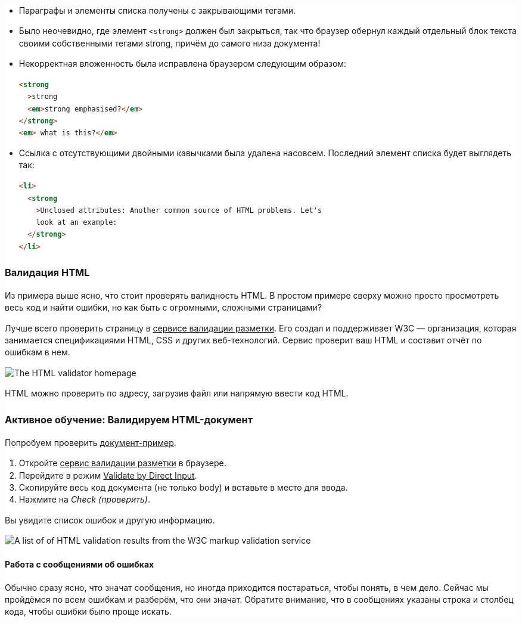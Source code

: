    - Параграфы и элементы списка получены с закрывающими тегами.
   - Было неочевидно, где элемент `<strong>` должен был закрыться, так что браузер обернул каждый отдельный блок текста своими собственными тегами strong, причём до самого низа документа!
   - Некорректная вложенность была исправлена браузером следующим образом:

     ```html
     <strong
       >strong
       <em>strong emphasised?</em>
     </strong>
     <em> what is this?</em>
     ```

   - Ссылка с отсутствующими двойными кавычками была удалена насовсем. Последний элемент списка будет выглядеть так:

     ```html
     <li>
       <strong
         >Unclosed attributes: Another common source of HTML problems. Let's
         look at an example:
       </strong>
     </li>
     ```

### Валидация HTML

Из примера выше ясно, что стоит проверять валидность HTML. В простом примере сверху можно просто просмотреть весь код и найти ошибки, но как быть с огромными, сложными страницами?

Лучше всего проверить страницу в [сервисе валидации разметки](https://validator.w3.org/). Его создал и поддерживает W3C — организация, которая занимается спецификациями HTML, CSS и других веб-технологий. Сервис проверит ваш HTML и составит отчёт по ошибкам в нем.

![The HTML validator homepage](validator.png)

HTML можно проверить по адресу, загрузив файл или напрямую ввести код HTML.

### Активное обучение: Валидируем HTML-документ

Попробуем проверить [документ-пример](https://github.com/mdn/learning-area/blob/master/html/introduction-to-html/debugging-html/debug-example.html).

1. Откройте [сервис валидации разметки](https://validator.w3.org/) в браузере.
2. Перейдите в режим [Validate by Direct Input](https://validator.w3.org/#validate_by_input).
3. Скопируйте весь код документа (не только body) и вставьте в место для ввода.
4. Нажмите на _Check (проверить)_.

Вы увидите список ошибок и другую информацию.

![A list of of HTML validation results from the W3C markup validation service](validation-results.png)

#### Работа с сообщениями об ошибках

Обычно сразу ясно, что значат сообщения, но иногда приходится постараться, чтобы понять, в чем дело. Сейчас мы пройдёмся по всем ошибкам и разберём, что они значат. Обратите внимание, что в сообщениях указаны строка и столбец кода, чтобы ошибки было проще искать.
